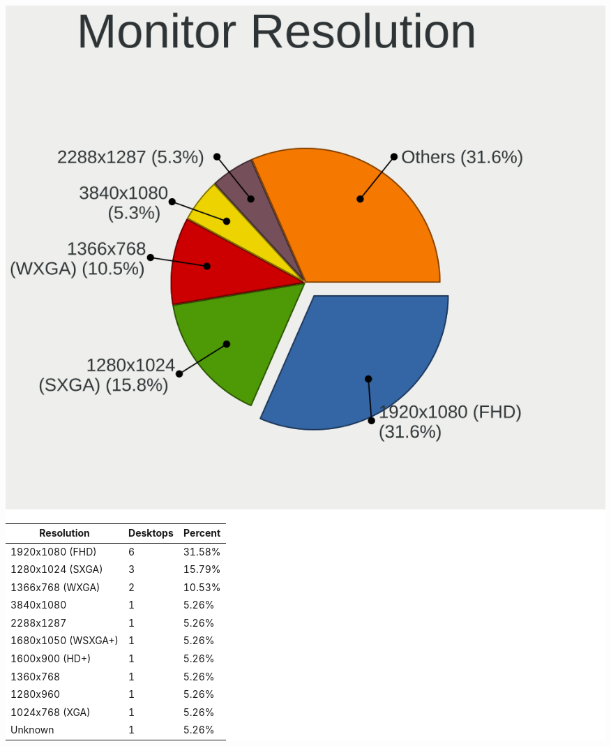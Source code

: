 ![Monitor Resolution](./images/pie_chart/mon_resolution.svg)


| Resolution         | Desktops | Percent |
|--------------------|----------|---------|
| 1920x1080 (FHD)    | 6        | 31.58%  |
| 1280x1024 (SXGA)   | 3        | 15.79%  |
| 1366x768 (WXGA)    | 2        | 10.53%  |
| 3840x1080          | 1        | 5.26%   |
| 2288x1287          | 1        | 5.26%   |
| 1680x1050 (WSXGA+) | 1        | 5.26%   |
| 1600x900 (HD+)     | 1        | 5.26%   |
| 1360x768           | 1        | 5.26%   |
| 1280x960           | 1        | 5.26%   |
| 1024x768 (XGA)     | 1        | 5.26%   |
| Unknown            | 1        | 5.26%   |
